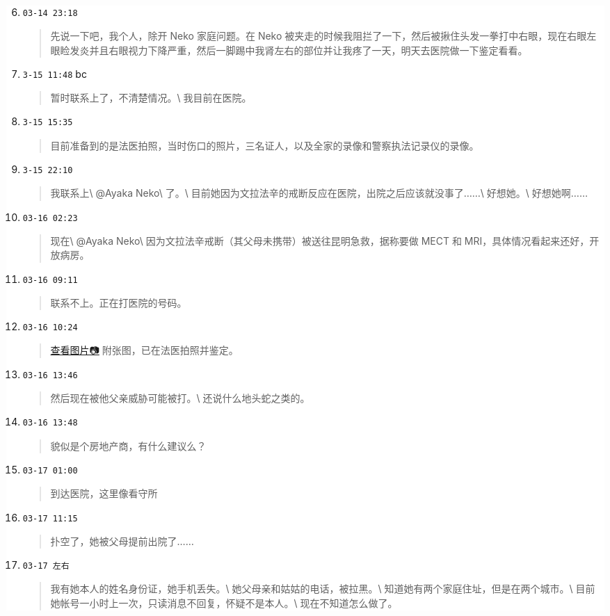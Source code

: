 6.  `03-14 23:18`

    > 先说一下吧，我个人，除开 Neko 家庭问题。在 Neko 被夹走的时候我阻拦了一下，然后被揪住头发一拳打中右眼，现在右眼左眼睑发炎并且右眼视力下降严重，然后一脚踢中我肾左右的部位并让我疼了一天，明天去医院做一下鉴定看看。

7.  `3-15 11:48` bc

    > 暂时联系上了，不清楚情况。\\
    > 我目前在医院。

8.  `3-15 15:35`

    > 目前准备到的是法医拍照，当时伤口的照片，三名证人，以及全家的录像和警察执法记录仪的录像。

9.  `3-15 22:10`

    > 我联系上\\
    > @Ayaka Neko\\
    > 了。\\
    > 目前她因为文拉法辛的戒断反应在医院，出院之后应该就没事了……\\
    > 好想她。\\
    > 好想她啊……

10. `03-16 02:23`

    > 现在\\
    > @Ayaka Neko\\
    > 因为文拉法辛戒断（其父母未携带）被送往昆明急救，据称要做 MECT 和 MRI，具体情况看起来还好，开放病房。

11. `03-16 09:11`

    > 联系不上。正在打医院的号码。

12. `03-16 10:24`

    > [查看图片📷](https://web.archive.org/web/20180326123648/https://pic2.zhimg.com/v2-745039e4e818cbc3242d1586fa4bde09_qhd.jpg) 附张图，已在法医拍照并鉴定。

13. `03-16 13:46`

    > 然后现在被他父亲威胁可能被打。\\
    > 还说什么地头蛇之类的。

14. `03-16 13:48`

    > 貌似是个房地产商，有什么建议么？

15. `03-17 01:00`

    > 到达医院，这里像看守所

16. `03-17 11:15`

    > 扑空了，她被父母提前出院了……

17. `03-17 左右`

    > 我有她本人的姓名身份证，她手机丢失。\\
    > 她父母亲和姑姑的电话，被拉黑。\\
    > 知道她有两个家庭住址，但是在两个城市。\\
    > 目前她帐号一小时上一次，只读消息不回复，怀疑不是本人。\\
    > 现在不知道怎么做了。
